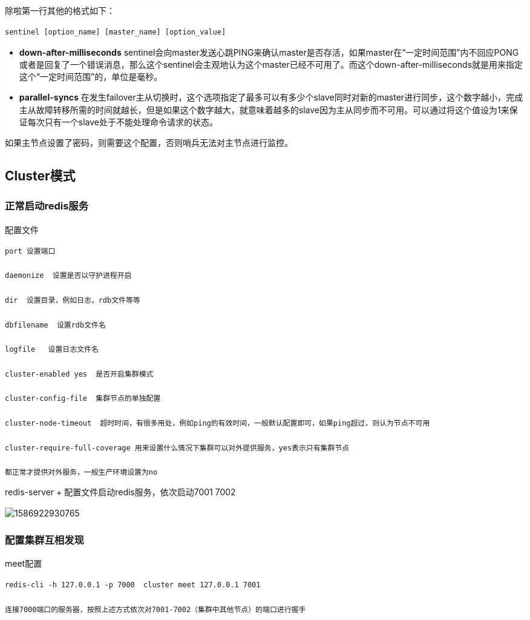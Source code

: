   除啦第一行其他的格式如下：

  ```
  sentinel [option_name] [master_name] [option_value]
  ```

  - **down-after-milliseconds**
    sentinel会向master发送心跳PING来确认master是否存活，如果master在“一定时间范围”内不回应PONG 或者是回复了一个错误消息，那么这个sentinel会主观地认为这个master已经不可用了。而这个down-after-milliseconds就是用来指定这个“一定时间范围”的，单位是毫秒。

  - **parallel-syncs**
    在发生failover主从切换时，这个选项指定了最多可以有多少个slave同时对新的master进行同步，这个数字越小，完成主从故障转移所需的时间就越长，但是如果这个数字越大，就意味着越多的slave因为主从同步而不可用。可以通过将这个值设为1来保证每次只有一个slave处于不能处理命令请求的状态。

   如果主节点设置了密码，则需要这个配置，否则哨兵无法对主节点进行监控。

## Cluster模式

### 正常启动redis服务

配置文件

```
port 设置端口 

daemonize  设置是否以守护进程开启

dir  设置目录，例如日志，rdb文件等等

dbfilename  设置rdb文件名

logfile   设置日志文件名

cluster-enabled yes  是否开启集群模式

cluster-config-file  集群节点的单独配置

cluster-node-timeout  超时时间，有很多用处，例如ping的有效时间，一般默认配置即可，如果ping超过，则认为节点不可用

cluster-require-full-coverage 用来设置什么情况下集群可以对外提供服务，yes表示只有集群节点

都正常才提供对外服务，一般生产环境设置为no

```

redis-server + 配置文件启动redis服务，依次启动7001 7002

![1586922930765](assets/1586922930765.png)

### 配置集群互相发现

meet配置

```
redis-cli -h 127.0.0.1 -p 7000  cluster meet 127.0.0.1 7001

连接7000端口的服务器，按照上述方式依次对7001-7002（集群中其他节点）的端口进行握手
```
